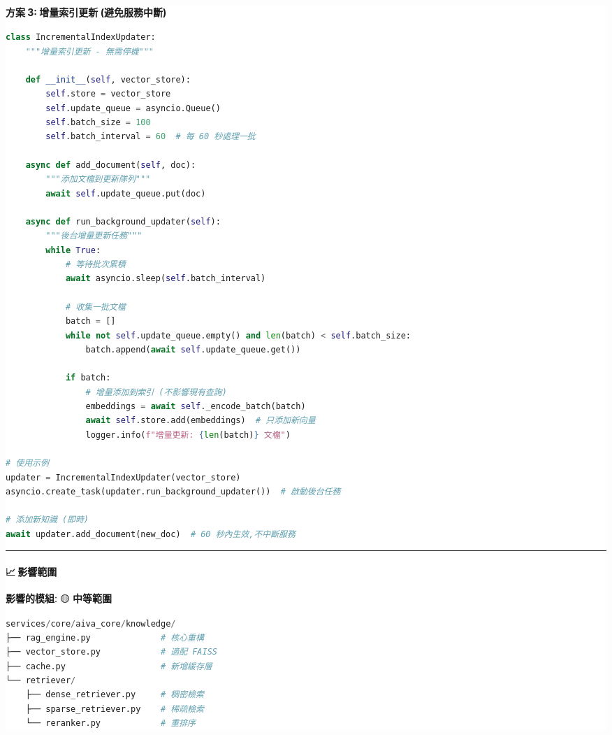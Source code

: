 **方案 3: 增量索引更新 (避免服務中斷)**
```python
class IncrementalIndexUpdater:
    """增量索引更新 - 無需停機"""
    
    def __init__(self, vector_store):
        self.store = vector_store
        self.update_queue = asyncio.Queue()
        self.batch_size = 100
        self.batch_interval = 60  # 每 60 秒處理一批
    
    async def add_document(self, doc):
        """添加文檔到更新隊列"""
        await self.update_queue.put(doc)
    
    async def run_background_updater(self):
        """後台增量更新任務"""
        while True:
            # 等待批次累積
            await asyncio.sleep(self.batch_interval)
            
            # 收集一批文檔
            batch = []
            while not self.update_queue.empty() and len(batch) < self.batch_size:
                batch.append(await self.update_queue.get())
            
            if batch:
                # 增量添加到索引 (不影響現有查詢)
                embeddings = await self._encode_batch(batch)
                await self.store.add(embeddings)  # 只添加新向量
                logger.info(f"增量更新: {len(batch)} 文檔")

# 使用示例
updater = IncrementalIndexUpdater(vector_store)
asyncio.create_task(updater.run_background_updater())  # 啟動後台任務

# 添加新知識 (即時)
await updater.add_document(new_doc)  # 60 秒內生效,不中斷服務
```

---

#### 📈 影響範圍

**影響的模組**: 🟡 **中等範圍**
```python
services/core/aiva_core/knowledge/
├── rag_engine.py              # 核心重構
├── vector_store.py            # 適配 FAISS
├── cache.py                   # 新增緩存層
└── retriever/
    ├── dense_retriever.py     # 稠密檢索
    ├── sparse_retriever.py    # 稀疏檢索
    └── reranker.py            # 重排序
```
